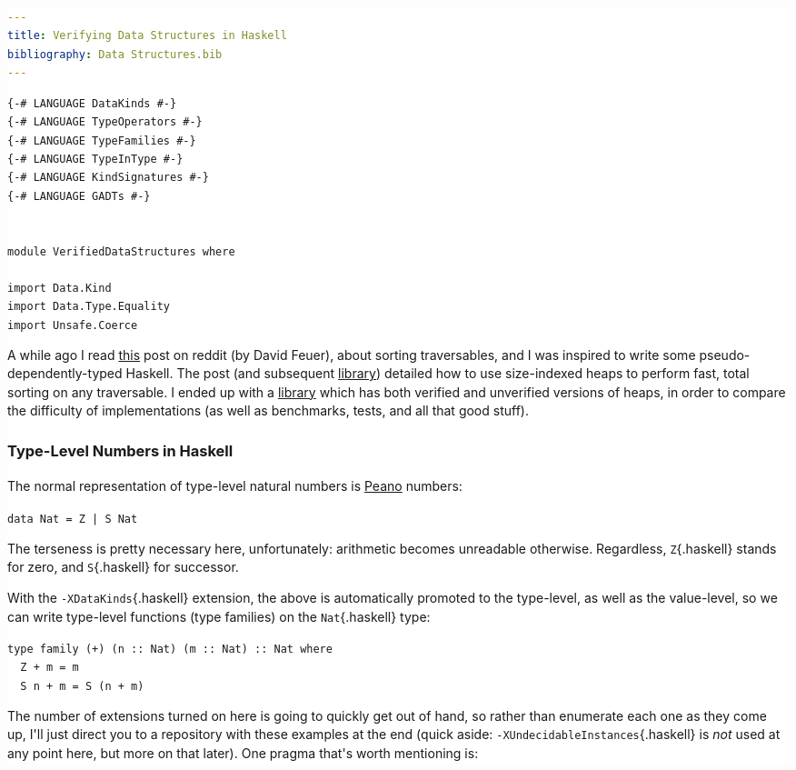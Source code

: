 ```yaml
---
title: Verifying Data Structures in Haskell
bibliography: Data Structures.bib
---
```


```{.haskell .literate .hidden_source}
{-# LANGUAGE DataKinds #-}
{-# LANGUAGE TypeOperators #-}
{-# LANGUAGE TypeFamilies #-}
{-# LANGUAGE TypeInType #-}
{-# LANGUAGE KindSignatures #-}
{-# LANGUAGE GADTs #-}


module VerifiedDataStructures where

import Data.Kind
import Data.Type.Equality
import Unsafe.Coerce
```

A while ago I read [this](https://www.reddit.com/r/haskell/comments/63a4ea/fast_total_sorting_of_arbitrary_traversable/) post on reddit (by David Feuer), about sorting traversables, and I was inspired to write some pseudo-dependently-typed Haskell. The post (and subsequent [library](https://github.com/treeowl/sort-traversable)) detailed how to use size-indexed heaps to perform fast, total sorting on any traversable. I ended up with a [library](https://github.com/oisdk/type-indexed-heaps) which has both verified and unverified versions of heaps, in order to compare the difficulty of implementations (as well as benchmarks, tests, and all that good stuff).

### Type-Level Numbers in Haskell

The normal representation of type-level natural numbers is [Peano](https://wiki.haskell.org/Peano_numbers) numbers:

```{.haskell .literate}
data Nat = Z | S Nat
```

The terseness is pretty necessary here, unfortunately: arithmetic becomes unreadable otherwise. Regardless, `Z`{.haskell} stands for zero, and `S`{.haskell} for successor.

With the `-XDataKinds`{.haskell} extension, the above is automatically promoted to the type-level, as well as the value-level, so we can write type-level functions (type families) on the `Nat`{.haskell} type:

```{.haskell .literate}
type family (+) (n :: Nat) (m :: Nat) :: Nat where
  Z + m = m
  S n + m = S (n + m)
```

The number of extensions turned on here is going to quickly get out of hand, so rather than enumerate each one as they come up, I'll just direct you to a repository with these examples at the end (quick aside: `-XUndecidableInstances`{.haskell} is *not* used at any point here, but more on that later). One pragma that's worth mentioning is:
